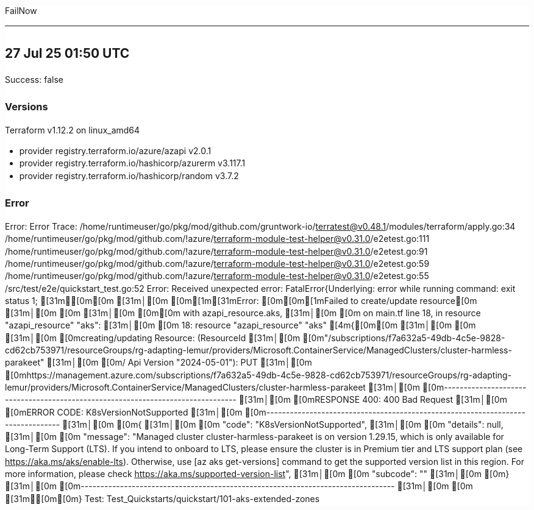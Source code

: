 FailNow

---

## 27 Jul 25 01:50 UTC

Success: false

### Versions

Terraform v1.12.2
on linux_amd64
+ provider registry.terraform.io/azure/azapi v2.0.1
+ provider registry.terraform.io/hashicorp/azurerm v3.117.1
+ provider registry.terraform.io/hashicorp/random v3.7.2

### Error

Error:
	Error Trace:	/home/runtimeuser/go/pkg/mod/github.com/gruntwork-io/terratest@v0.48.1/modules/terraform/apply.go:34
	            				/home/runtimeuser/go/pkg/mod/github.com/!azure/terraform-module-test-helper@v0.31.0/e2etest.go:111
	            				/home/runtimeuser/go/pkg/mod/github.com/!azure/terraform-module-test-helper@v0.31.0/e2etest.go:91
	            				/home/runtimeuser/go/pkg/mod/github.com/!azure/terraform-module-test-helper@v0.31.0/e2etest.go:59
	            				/home/runtimeuser/go/pkg/mod/github.com/!azure/terraform-module-test-helper@v0.31.0/e2etest.go:55
	            				/src/test/e2e/quickstart_test.go:52
	Error:      	Received unexpected error:
	            	FatalError{Underlying: error while running command: exit status 1; [31m╷[0m[0m
	            	[31m│[0m [0m[1m[31mError: [0m[0m[1mFailed to create/update resource[0m
	            	[31m│[0m [0m
	            	[31m│[0m [0m[0m  with azapi_resource.aks,
	            	[31m│[0m [0m  on main.tf line 18, in resource "azapi_resource" "aks":
	            	[31m│[0m [0m  18: resource "azapi_resource" "aks" [4m{[0m[0m
	            	[31m│[0m [0m
	            	[31m│[0m [0mcreating/updating Resource: (ResourceId
	            	[31m│[0m [0m"/subscriptions/f7a632a5-49db-4c5e-9828-cd62cb753971/resourceGroups/rg-adapting-lemur/providers/Microsoft.ContainerService/ManagedClusters/cluster-harmless-parakeet"
	            	[31m│[0m [0m/ Api Version "2024-05-01"): PUT
	            	[31m│[0m [0mhttps://management.azure.com/subscriptions/f7a632a5-49db-4c5e-9828-cd62cb753971/resourceGroups/rg-adapting-lemur/providers/Microsoft.ContainerService/ManagedClusters/cluster-harmless-parakeet
	            	[31m│[0m [0m--------------------------------------------------------------------------------
	            	[31m│[0m [0mRESPONSE 400: 400 Bad Request
	            	[31m│[0m [0mERROR CODE: K8sVersionNotSupported
	            	[31m│[0m [0m--------------------------------------------------------------------------------
	            	[31m│[0m [0m{
	            	[31m│[0m [0m  "code": "K8sVersionNotSupported",
	            	[31m│[0m [0m  "details": null,
	            	[31m│[0m [0m  "message": "Managed cluster cluster-harmless-parakeet is on version 1.29.15, which is only available for Long-Term Support (LTS). If you intend to onboard to LTS, please ensure the cluster is in Premium tier and LTS support plan (see https://aka.ms/aks/enable-lts). Otherwise, use [az aks get-versions] command to get the supported version list in this region. For more information, please check https://aka.ms/supported-version-list",
	            	[31m│[0m [0m  "subcode": ""
	            	[31m│[0m [0m}
	            	[31m│[0m [0m--------------------------------------------------------------------------------
	            	[31m│[0m [0m
	            	[31m╵[0m[0m}
	Test:       	Test_Quickstarts/quickstart/101-aks-extended-zones
